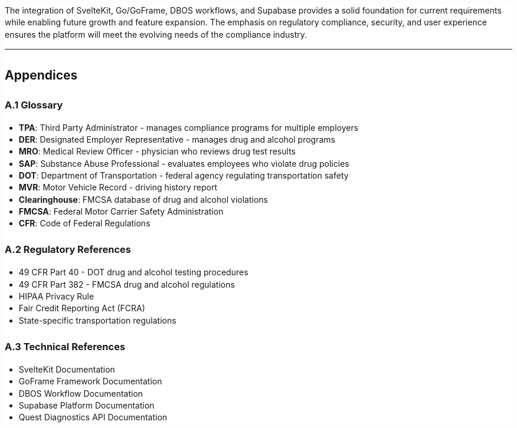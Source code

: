 The integration of SvelteKit, Go/GoFrame, DBOS workflows, and Supabase provides a solid foundation for current requirements while enabling future growth and feature expansion. The emphasis on regulatory compliance, security, and user experience ensures the platform will meet the evolving needs of the compliance industry.

---

## Appendices

### A.1 Glossary
- **TPA**: Third Party Administrator - manages compliance programs for multiple employers
- **DER**: Designated Employer Representative - manages drug and alcohol programs
- **MRO**: Medical Review Officer - physician who reviews drug test results
- **SAP**: Substance Abuse Professional - evaluates employees who violate drug policies
- **DOT**: Department of Transportation - federal agency regulating transportation safety
- **MVR**: Motor Vehicle Record - driving history report
- **Clearinghouse**: FMCSA database of drug and alcohol violations
- **FMCSA**: Federal Motor Carrier Safety Administration
- **CFR**: Code of Federal Regulations

### A.2 Regulatory References
- 49 CFR Part 40 - DOT drug and alcohol testing procedures
- 49 CFR Part 382 - FMCSA drug and alcohol regulations
- HIPAA Privacy Rule
- Fair Credit Reporting Act (FCRA)
- State-specific transportation regulations

### A.3 Technical References
- SvelteKit Documentation
- GoFrame Framework Documentation
- DBOS Workflow Documentation
- Supabase Platform Documentation
- Quest Diagnostics API Documentation
